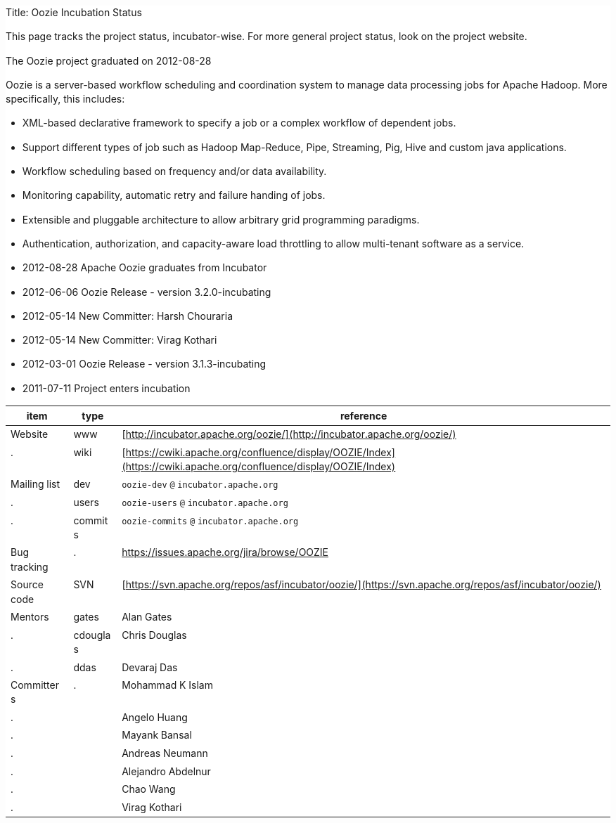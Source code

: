 Title: Oozie Incubation Status
<link href="http://purl.org/DC/elements/1.0/" rel="schema.DC"></link>

This page tracks the project status, incubator-wise. For more general project status, look on the project website.


<span class="graduated">The Oozie project graduated on 2012-08-28</span>


Oozie is a server-based workflow scheduling and coordination system to manage data processing jobs for Apache Hadoop. More specifically, this includes:



- XML-based declarative framework to specify a job or a complex workflow of dependent jobs.

- Support different types of job such as Hadoop Map-Reduce, Pipe, Streaming, Pig, Hive and custom java applications.

- Workflow scheduling based on frequency and/or data availability.

- Monitoring capability, automatic retry and failure handing of jobs.

- Extensible and pluggable architecture to allow arbitrary grid programming paradigms.

- Authentication, authorization, and capacity-aware load throttling to allow multi-tenant software as a service.


- 2012-08-28 Apache Oozie graduates from Incubator

- 2012-06-06 Oozie Release - version 3.2.0-incubating

- 2012-05-14 New Committer: Harsh Chouraria

- 2012-05-14 New Committer: Virag Kothari

- 2012-03-01 Oozie Release - version 3.1.3-incubating

- 2011-07-11 Project enters incubation

| item | type | reference |
|------|------|-----------|
| Website | www |  [http://incubator.apache.org/oozie/](http://incubator.apache.org/oozie/)  |
| . | wiki |  [https://cwiki.apache.org/confluence/display/OOZIE/Index](https://cwiki.apache.org/confluence/display/OOZIE/Index)  |
| Mailing list | dev |  `oozie-dev`  `@`  `incubator.apache.org`  |
| . | users |  `oozie-users`  `@`  `incubator.apache.org`  |
| . | commits |  `oozie-commits`  `@`  `incubator.apache.org`  |
| Bug tracking | . | https://issues.apache.org/jira/browse/OOZIE |
| Source code | SVN |  [https://svn.apache.org/repos/asf/incubator/oozie/](https://svn.apache.org/repos/asf/incubator/oozie/)  |
| Mentors | gates | Alan Gates |
| . | cdouglas | Chris Douglas |
| . | ddas | Devaraj Das |
| Committers | . | Mohammad K Islam |
| . |  | Angelo Huang |
| . |  | Mayank Bansal |
| . |  | Andreas Neumann |
| . |  | Alejandro Abdelnur |
| . |  | Chao Wang |
| . |  | Virag Kothari |